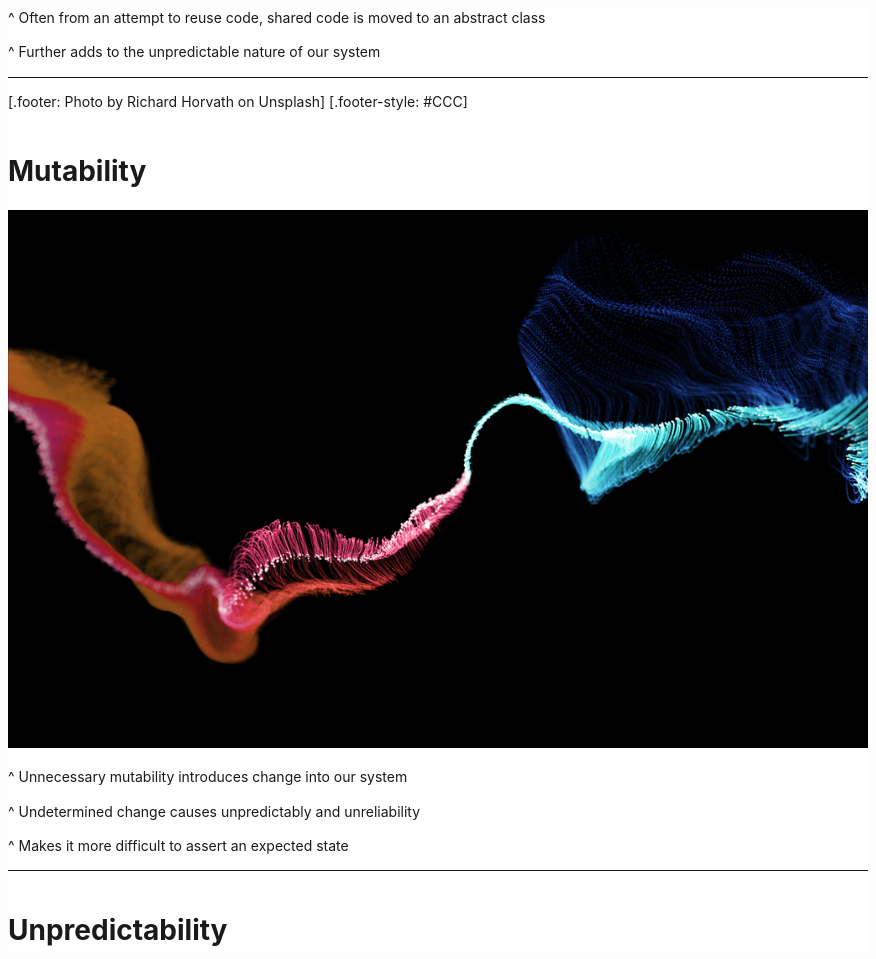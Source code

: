 ^ Often from an attempt to reuse code, shared code is moved to an abstract class

^ Further adds to the unpredictable nature of our system

---

[.footer: Photo by Richard Horvath on Unsplash]
[.footer-style: #CCC]

# Mutability

![right](blue-red-light.jpeg)

^ Unnecessary mutability introduces change into our system

^ Undetermined change causes unpredictably and unreliability

^ Makes it more difficult to assert an expected state

---

# Unpredictability
